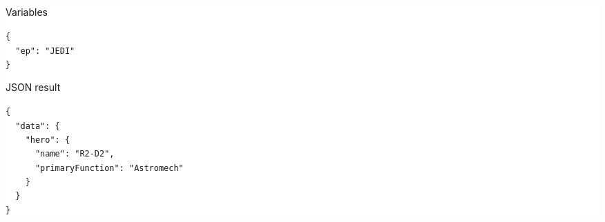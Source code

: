 Variables
```
{
  "ep": "JEDI"
}
```

JSON result
```
{
  "data": {
    "hero": {
      "name": "R2-D2",
      "primaryFunction": "Astromech"
    }
  }
}
```
